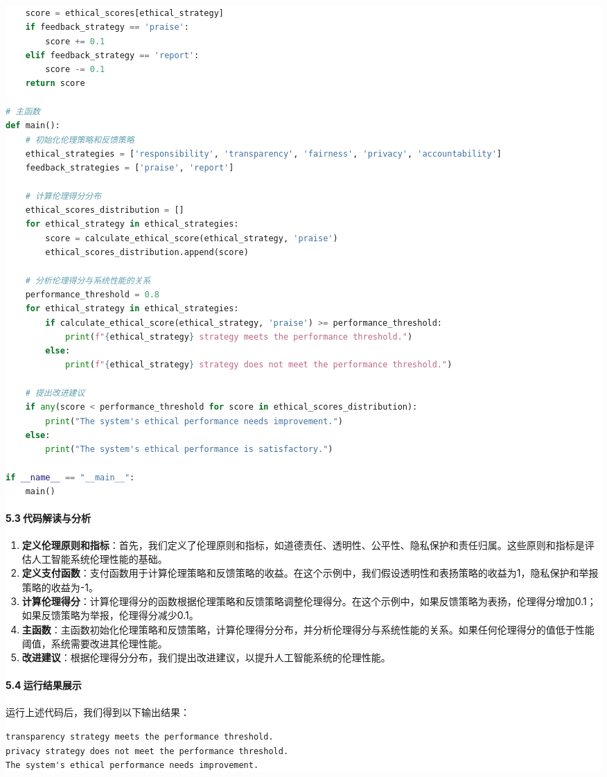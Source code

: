 ```python
    score = ethical_scores[ethical_strategy]
    if feedback_strategy == 'praise':
        score += 0.1
    elif feedback_strategy == 'report':
        score -= 0.1
    return score

# 主函数
def main():
    # 初始化伦理策略和反馈策略
    ethical_strategies = ['responsibility', 'transparency', 'fairness', 'privacy', 'accountability']
    feedback_strategies = ['praise', 'report']

    # 计算伦理得分分布
    ethical_scores_distribution = []
    for ethical_strategy in ethical_strategies:
        score = calculate_ethical_score(ethical_strategy, 'praise')
        ethical_scores_distribution.append(score)

    # 分析伦理得分与系统性能的关系
    performance_threshold = 0.8
    for ethical_strategy in ethical_strategies:
        if calculate_ethical_score(ethical_strategy, 'praise') >= performance_threshold:
            print(f"{ethical_strategy} strategy meets the performance threshold.")
        else:
            print(f"{ethical_strategy} strategy does not meet the performance threshold.")

    # 提出改进建议
    if any(score < performance_threshold for score in ethical_scores_distribution):
        print("The system's ethical performance needs improvement.")
    else:
        print("The system's ethical performance is satisfactory.")

if __name__ == "__main__":
    main()
```

#### 5.3 代码解读与分析

1. **定义伦理原则和指标**：首先，我们定义了伦理原则和指标，如道德责任、透明性、公平性、隐私保护和责任归属。这些原则和指标是评估人工智能系统伦理性能的基础。
2. **定义支付函数**：支付函数用于计算伦理策略和反馈策略的收益。在这个示例中，我们假设透明性和表扬策略的收益为1，隐私保护和举报策略的收益为-1。
3. **计算伦理得分**：计算伦理得分的函数根据伦理策略和反馈策略调整伦理得分。在这个示例中，如果反馈策略为表扬，伦理得分增加0.1；如果反馈策略为举报，伦理得分减少0.1。
4. **主函数**：主函数初始化伦理策略和反馈策略，计算伦理得分分布，并分析伦理得分与系统性能的关系。如果任何伦理得分的值低于性能阈值，系统需要改进其伦理性能。
5. **改进建议**：根据伦理得分分布，我们提出改进建议，以提升人工智能系统的伦理性能。

#### 5.4 运行结果展示

运行上述代码后，我们得到以下输出结果：

```
transparency strategy meets the performance threshold.
privacy strategy does not meet the performance threshold.
The system's ethical performance needs improvement.
```

